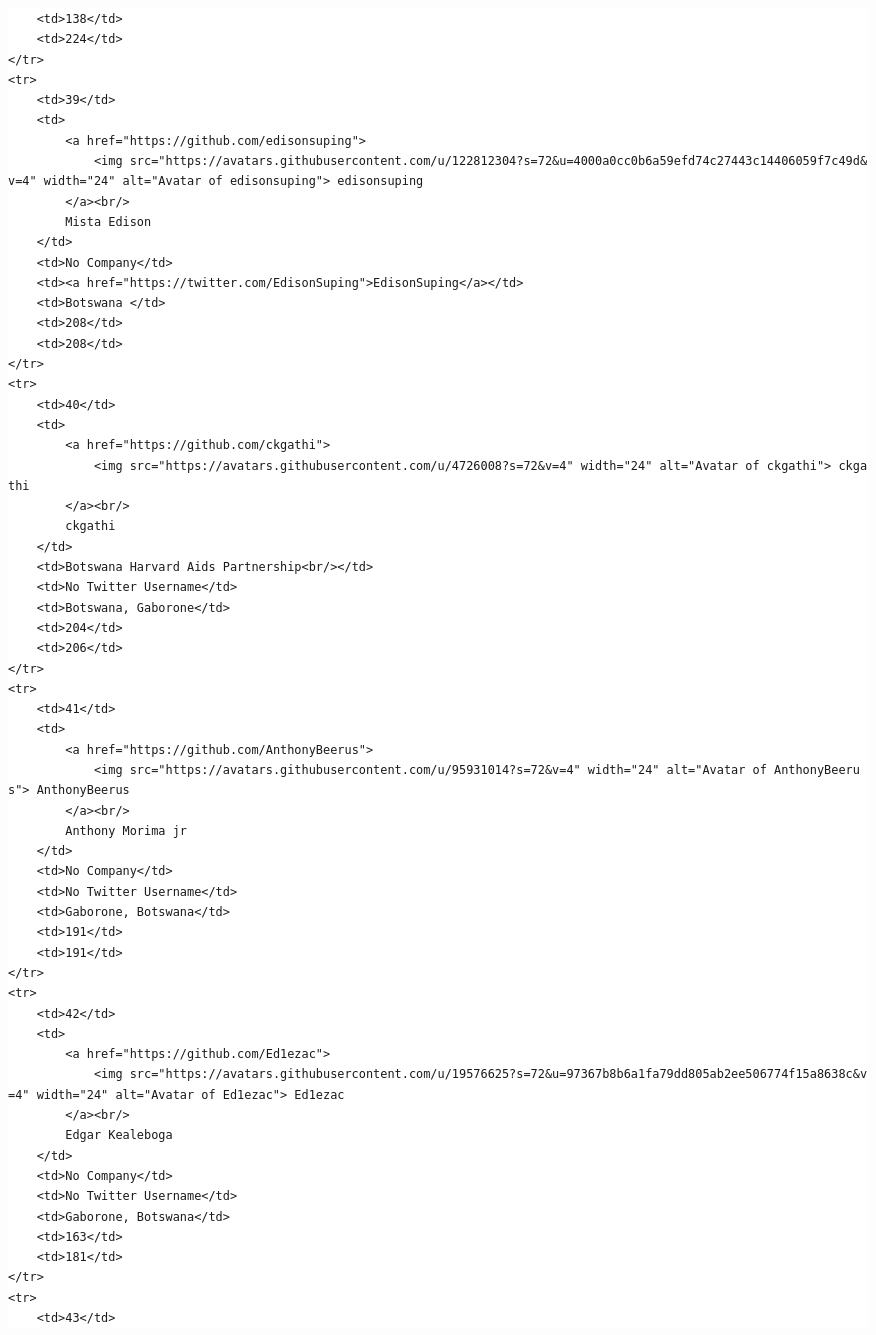 		<td>138</td>
		<td>224</td>
	</tr>
	<tr>
		<td>39</td>
		<td>
			<a href="https://github.com/edisonsuping">
				<img src="https://avatars.githubusercontent.com/u/122812304?s=72&u=4000a0cc0b6a59efd74c27443c14406059f7c49d&v=4" width="24" alt="Avatar of edisonsuping"> edisonsuping
			</a><br/>
			Mista Edison
		</td>
		<td>No Company</td>
		<td><a href="https://twitter.com/EdisonSuping">EdisonSuping</a></td>
		<td>Botswana </td>
		<td>208</td>
		<td>208</td>
	</tr>
	<tr>
		<td>40</td>
		<td>
			<a href="https://github.com/ckgathi">
				<img src="https://avatars.githubusercontent.com/u/4726008?s=72&v=4" width="24" alt="Avatar of ckgathi"> ckgathi
			</a><br/>
			ckgathi
		</td>
		<td>Botswana Harvard Aids Partnership<br/></td>
		<td>No Twitter Username</td>
		<td>Botswana, Gaborone</td>
		<td>204</td>
		<td>206</td>
	</tr>
	<tr>
		<td>41</td>
		<td>
			<a href="https://github.com/AnthonyBeerus">
				<img src="https://avatars.githubusercontent.com/u/95931014?s=72&v=4" width="24" alt="Avatar of AnthonyBeerus"> AnthonyBeerus
			</a><br/>
			Anthony Morima jr
		</td>
		<td>No Company</td>
		<td>No Twitter Username</td>
		<td>Gaborone, Botswana</td>
		<td>191</td>
		<td>191</td>
	</tr>
	<tr>
		<td>42</td>
		<td>
			<a href="https://github.com/Ed1ezac">
				<img src="https://avatars.githubusercontent.com/u/19576625?s=72&u=97367b8b6a1fa79dd805ab2ee506774f15a8638c&v=4" width="24" alt="Avatar of Ed1ezac"> Ed1ezac
			</a><br/>
			Edgar Kealeboga
		</td>
		<td>No Company</td>
		<td>No Twitter Username</td>
		<td>Gaborone, Botswana</td>
		<td>163</td>
		<td>181</td>
	</tr>
	<tr>
		<td>43</td>